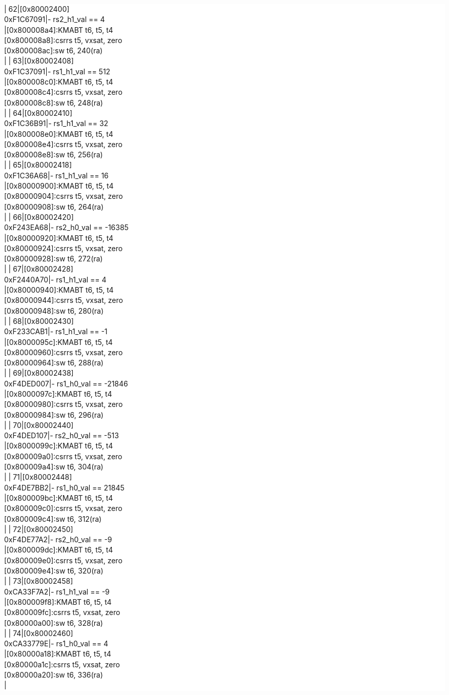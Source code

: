 |  62|[0x80002400]<br>0xF1C67091|- rs2_h1_val == 4<br>                                                                                                                                                                                                                                                                        |[0x800008a4]:KMABT t6, t5, t4<br> [0x800008a8]:csrrs t5, vxsat, zero<br> [0x800008ac]:sw t6, 240(ra)<br>    |
|  63|[0x80002408]<br>0xF1C37091|- rs1_h1_val == 512<br>                                                                                                                                                                                                                                                                      |[0x800008c0]:KMABT t6, t5, t4<br> [0x800008c4]:csrrs t5, vxsat, zero<br> [0x800008c8]:sw t6, 248(ra)<br>    |
|  64|[0x80002410]<br>0xF1C36B91|- rs1_h1_val == 32<br>                                                                                                                                                                                                                                                                       |[0x800008e0]:KMABT t6, t5, t4<br> [0x800008e4]:csrrs t5, vxsat, zero<br> [0x800008e8]:sw t6, 256(ra)<br>    |
|  65|[0x80002418]<br>0xF1C36A68|- rs1_h1_val == 16<br>                                                                                                                                                                                                                                                                       |[0x80000900]:KMABT t6, t5, t4<br> [0x80000904]:csrrs t5, vxsat, zero<br> [0x80000908]:sw t6, 264(ra)<br>    |
|  66|[0x80002420]<br>0xF243EA68|- rs2_h0_val == -16385<br>                                                                                                                                                                                                                                                                   |[0x80000920]:KMABT t6, t5, t4<br> [0x80000924]:csrrs t5, vxsat, zero<br> [0x80000928]:sw t6, 272(ra)<br>    |
|  67|[0x80002428]<br>0xF2440A70|- rs1_h1_val == 4<br>                                                                                                                                                                                                                                                                        |[0x80000940]:KMABT t6, t5, t4<br> [0x80000944]:csrrs t5, vxsat, zero<br> [0x80000948]:sw t6, 280(ra)<br>    |
|  68|[0x80002430]<br>0xF233CAB1|- rs1_h1_val == -1<br>                                                                                                                                                                                                                                                                       |[0x8000095c]:KMABT t6, t5, t4<br> [0x80000960]:csrrs t5, vxsat, zero<br> [0x80000964]:sw t6, 288(ra)<br>    |
|  69|[0x80002438]<br>0xF4DED007|- rs1_h0_val == -21846<br>                                                                                                                                                                                                                                                                   |[0x8000097c]:KMABT t6, t5, t4<br> [0x80000980]:csrrs t5, vxsat, zero<br> [0x80000984]:sw t6, 296(ra)<br>    |
|  70|[0x80002440]<br>0xF4DED107|- rs2_h0_val == -513<br>                                                                                                                                                                                                                                                                     |[0x8000099c]:KMABT t6, t5, t4<br> [0x800009a0]:csrrs t5, vxsat, zero<br> [0x800009a4]:sw t6, 304(ra)<br>    |
|  71|[0x80002448]<br>0xF4DE7BB2|- rs1_h0_val == 21845<br>                                                                                                                                                                                                                                                                    |[0x800009bc]:KMABT t6, t5, t4<br> [0x800009c0]:csrrs t5, vxsat, zero<br> [0x800009c4]:sw t6, 312(ra)<br>    |
|  72|[0x80002450]<br>0xF4DE77A2|- rs2_h0_val == -9<br>                                                                                                                                                                                                                                                                       |[0x800009dc]:KMABT t6, t5, t4<br> [0x800009e0]:csrrs t5, vxsat, zero<br> [0x800009e4]:sw t6, 320(ra)<br>    |
|  73|[0x80002458]<br>0xCA33F7A2|- rs1_h1_val == -9<br>                                                                                                                                                                                                                                                                       |[0x800009f8]:KMABT t6, t5, t4<br> [0x800009fc]:csrrs t5, vxsat, zero<br> [0x80000a00]:sw t6, 328(ra)<br>    |
|  74|[0x80002460]<br>0xCA33779E|- rs1_h0_val == 4<br>                                                                                                                                                                                                                                                                        |[0x80000a18]:KMABT t6, t5, t4<br> [0x80000a1c]:csrrs t5, vxsat, zero<br> [0x80000a20]:sw t6, 336(ra)<br>    |